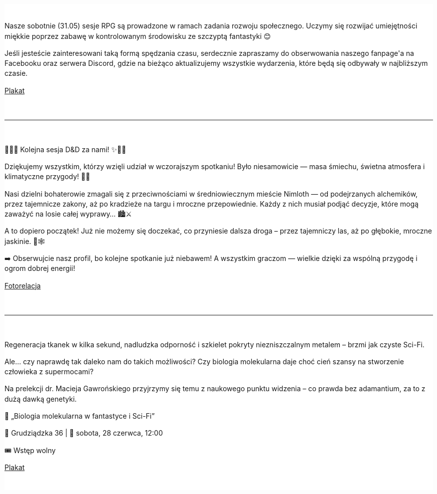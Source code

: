 <br>

Nasze sobotnie (31.05) sesje RPG są prowadzone w ramach zadania rozwoju społecznego. Uczymy się rozwijać umiejętności miękkie poprzez zabawę w kontrolowanym środowisku ze szczyptą fantastyki 😊

Jeśli jesteście zainteresowani taką formą spędzania czasu, serdecznie zapraszamy do obserwowania naszego fanpage'a na Facebooku oraz serwera Discord, gdzie na bieżąco aktualizujemy wszystkie wydarzenia, które będą się odbywały w najbliższym czasie.

[Plakat](https://www.facebook.com/permalink.php?story_fbid=pfbid0m1AiZ2cXDq3A3mkCjxStx1sriS8S7uzjpFnGE3qUrA4uvEKWwy3ui9RYSoNRbp6l&id=61561108863537)

<br>

<hr>

<br>

🧙‍♂️✨ Kolejna sesja D&D za nami! ✨🧙‍♀️

Dziękujemy wszystkim, którzy wzięli udział w wczorajszym spotkaniu! Było niesamowicie — masa śmiechu, świetna atmosfera i klimatyczne przygody! 🎲📜

Nasi dzielni bohaterowie zmagali się z przeciwnościami w średniowiecznym mieście Nimloth — od podejrzanych alchemików, przez tajemnicze zakony, aż po kradzieże na targu i mroczne przepowiednie. Każdy z nich musiał podjąć decyzje, które mogą zaważyć na losie całej wyprawy… 🏙⚔️

A to dopiero początek! Już nie możemy się doczekać, co przyniesie dalsza droga – przez tajemniczy las, aż po głębokie, mroczne jaskinie. 🌲🕸️

➡️ Obserwujcie nasz profil, bo kolejne spotkanie już niebawem! A wszystkim graczom — wielkie dzięki za wspólną przygodę i ogrom dobrej energii!

[Fotorelacja](https://www.facebook.com/permalink.php?story_fbid=pfbid02E8Bi8FURhB3wJ52SpozytLBE8QsYm48GuDP24fSdT8oVkM5gYnWYNPGmMVmdi5Gfl&id=61561108863537)

<br>

<hr>

<br>

Regeneracja tkanek w kilka sekund, nadludzka odporność i szkielet pokryty niezniszczalnym metalem – brzmi jak czyste Sci-Fi.

Ale… czy naprawdę tak daleko nam do takich możliwości? Czy biologia molekularna daje choć cień szansy na stworzenie człowieka z supermocami?

Na prelekcji dr. Macieja Gawrońskiego przyjrzymy się temu z naukowego punktu widzenia – co prawda bez adamantium, za to z dużą dawką genetyki.

🧬 „Biologia molekularna w fantastyce i Sci-Fi”

📍 Grudziądzka 36 | 📅 sobota, 28 czerwca, 12:00

🎟 Wstęp wolny

[Plakat](https://www.facebook.com/permalink.php?story_fbid=pfbid0fZHd8uaUceM7cv5boHinmvoeC7dYVzZ7UmA6PRk71cLTK9yw42yXUXCKFhjacUcbl&id=61561108863537)

<br>
